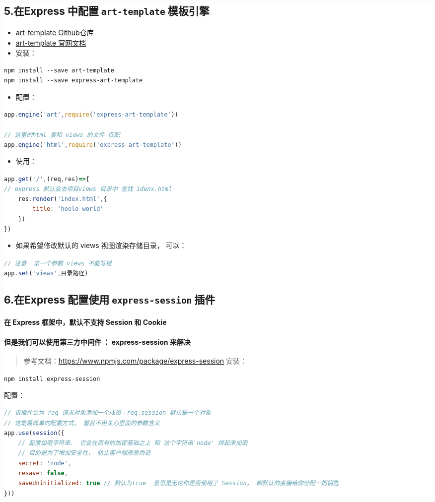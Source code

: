 ```JavaScript
```
## 5.在Express 中配置 `art-template` 模板引擎
- [art-template Github仓库](https://github.com/aui/art-template)
- [art-template 官网文档](https://aui.github.io/art-template/)
- 安装：
```shell
npm install --save art-template
npm install --save express-art-template
```
- 配置：
```JavaScript
app.engine('art',require('express-art-template'))

// 这里的html 要和 views 的文件 匹配
app.engine('html',require('express-art-template'))
```
- 使用：
```JavaScript
app.get('/',(req,res)=>{
// express 默认会去项目views 目录中 查找 idenx.html
    res.render('index.html',{
        title: 'heelo world'
    })
})
```
- 如果希望修改默认的 views 视图渲染存储目录， 可以：
```JavaScript
// 注意  第一个参数 views 不能写错
app.set('views',目录路径)
```

## 6.在Express 配置使用 `express-session` 插件

#### 在 Express 框架中，默认不支持 Session 和 Cookie

#### 但是我们可以使用第三方中间件 ： express-session 来解决

> 参考文档：https://www.npmjs.com/package/express-session
安装：

```shell
npm install express-session
```
配置：
```JavaScript
// 该插件会为 req 请求对象添加一个成员：req.session 默认是一个对象
// 这是最简单的配置方式， 暂且不用关心里面的参数含义
app.use(session({
    // 配置加密字符串， 它会在原有的加密基础之上 和 这个字符串'node' 拼起来加密
    // 目的是为了增加安全性， 防止客户端恶意伪造
    secret: 'node',
    resave: false,
    saveUninitialized: true // 默认为true  意思是无论你是否使用了 Session， 都默认的直接给你分配一把钥匙
}))
```
